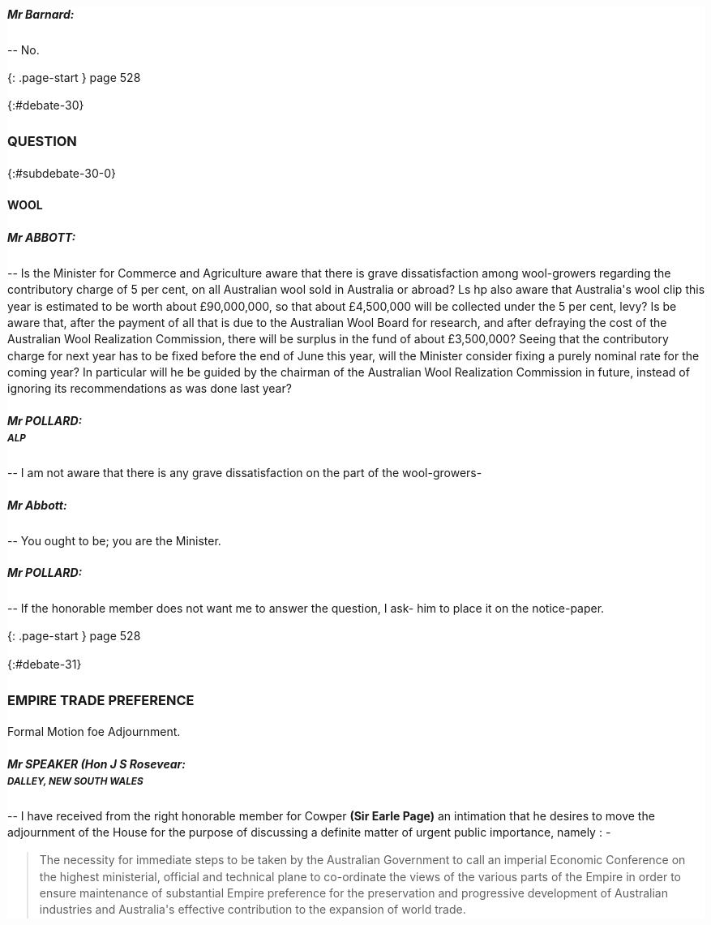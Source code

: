 ##### Mr Barnard:

--  No. 

{: .page-start }
page 528

{:#debate-30}
### QUESTION

{:#subdebate-30-0}
#### WOOL

##### Mr ABBOTT:

-- Is the Minister for Commerce and Agriculture aware that there is grave dissatisfaction among wool-growers regarding the contributory charge of 5 per cent, on all Australian wool sold in Australia or abroad? Ls hp also aware that Australia's wool clip this year is estimated to be worth about £90,000,000, so that about £4,500,000 will be collected under the 5 per cent, levy? Is be aware that, after the payment of all that is due to the Australian Wool Board for research, and after defraying the cost of the Australian Wool Realization Commission, there will be surplus in the fund of about £3,500,000? Seeing that the contributory charge for next year has to be fixed before the end of June this year, will the Minister consider fixing a purely nominal rate for the coming year? In particular will he be guided by the  chairman  of the Australian Wool Realization Commission in future, instead of ignoring its recommendations as was done last year? 

##### Mr POLLARD:<br><small class="text-muted">ALP</small>

-- I am not aware that there is any grave dissatisfaction on the part of the wool-growers- 

##### Mr Abbott:

--  You ought to be; you are the Minister. 

##### Mr POLLARD:

-- If the honorable member does not want me to answer the question, I ask- him to place it on the notice-paper. 

{: .page-start }
page 528

{:#debate-31}
### EMPIRE TRADE PREFERENCE

Formal Motion foe Adjournment. 

##### Mr SPEAKER (Hon J S Rosevear:<br><small class="text-muted">DALLEY, NEW SOUTH WALES</small>

-- I have received from the right honorable member for Cowper  **(Sir Earle Page)**  an intimation that he desires to move the adjournment of the House for the purpose of discussing a definite matter of urgent public importance, namely : - 

  >The necessity for immediate steps to be taken by the Australian Government to call an imperial Economic Conference on the highest ministerial, official and technical plane to co-ordinate the views of the various parts of the Empire in order to ensure maintenance of substantial Empire preference for the preservation and progressive development of Australian industries and Australia's effective contribution to the expansion of world trade. 
